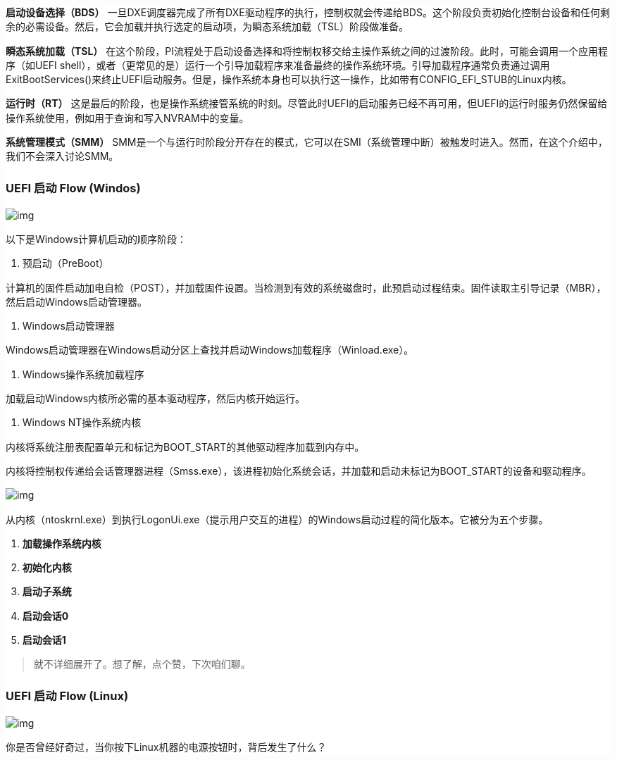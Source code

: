 **启动设备选择（BDS）** 一旦DXE调度器完成了所有DXE驱动程序的执行，控制权就会传递给BDS。这个阶段负责初始化控制台设备和任何剩余的必需设备。然后，它会加载并执行选定的启动项，为瞬态系统加载（TSL）阶段做准备。

**瞬态系统加载（TSL）** 在这个阶段，PI流程处于启动设备选择和将控制权移交给主操作系统之间的过渡阶段。此时，可能会调用一个应用程序（如UEFI  shell），或者（更常见的是）运行一个引导加载程序来准备最终的操作系统环境。引导加载程序通常负责通过调用ExitBootServices()来终止UEFI启动服务。但是，操作系统本身也可以执行这一操作，比如带有CONFIG_EFI_STUB的Linux内核。

**运行时（RT）** 这是最后的阶段，也是操作系统接管系统的时刻。尽管此时UEFI的启动服务已经不再可用，但UEFI的运行时服务仍然保留给操作系统使用，例如用于查询和写入NVRAM中的变量。

**系统管理模式（SMM）** SMM是一个与运行时阶段分开存在的模式，它可以在SMI（系统管理中断）被触发时进入。然而，在这个介绍中，我们不会深入讨论SMM。

### **UEFI 启动 Flow (Windos)**

![img](https://pic3.zhimg.com/v2-7fd7d96098ef2567ccf6391048f89a9e_1440w.jpg)

以下是Windows计算机启动的顺序阶段：

1. 预启动（PreBoot）

计算机的固件启动加电自检（POST），并加载固件设置。当检测到有效的系统磁盘时，此预启动过程结束。固件读取主引导记录（MBR），然后启动Windows启动管理器。

1. Windows启动管理器

Windows启动管理器在Windows启动分区上查找并启动Windows加载程序（Winload.exe）。

1. Windows操作系统加载程序

加载启动Windows内核所必需的基本驱动程序，然后内核开始运行。

1. Windows NT操作系统内核

内核将系统注册表配置单元和标记为BOOT_START的其他驱动程序加载到内存中。

内核将控制权传递给会话管理器进程（Smss.exe），该进程初始化系统会话，并加载和启动未标记为BOOT_START的设备和驱动程序。

![img](https://pica.zhimg.com/v2-418a6882f6ff40075b53d4df0391b106_1440w.jpg)

从内核（ntoskrnl.exe）到执行LogonUi.exe（提示用户交互的进程）的Windows启动过程的简化版本。它被分为五个步骤。

1. **加载操作系统内核**
    
2. **初始化内核**
    
3. **启动子系统**
    
4. **启动会话0**
    
5. **启动会话1**
    

>  就不详细展开了。想了解，点个赞，下次咱们聊。
>  

### **UEFI 启动 Flow (Linux)**



![img](https://picx.zhimg.com/v2-627d775040dd6dd09544669227678a61_1440w.jpg)

 你是否曾经好奇过，当你按下Linux机器的电源按钮时，背后发生了什么？
